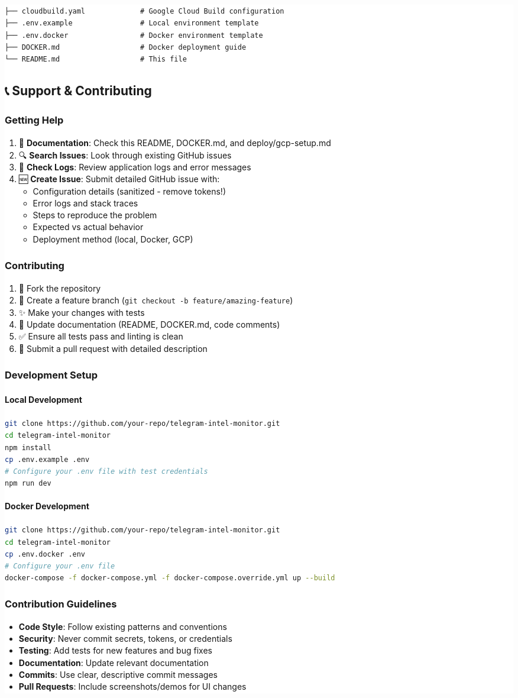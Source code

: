 ```
├── cloudbuild.yaml             # Google Cloud Build configuration
├── .env.example                # Local environment template
├── .env.docker                 # Docker environment template
├── DOCKER.md                   # Docker deployment guide
└── README.md                   # This file
```

## 📞 Support & Contributing

### Getting Help
1. 📖 **Documentation**: Check this README, DOCKER.md, and deploy/gcp-setup.md
2. 🔍 **Search Issues**: Look through existing GitHub issues
3. 📝 **Check Logs**: Review application logs and error messages
4. 🆕 **Create Issue**: Submit detailed GitHub issue with:
   - Configuration details (sanitized - remove tokens!)
   - Error logs and stack traces
   - Steps to reproduce the problem
   - Expected vs actual behavior
   - Deployment method (local, Docker, GCP)

### Contributing
1. 🍴 Fork the repository
2. 🌿 Create a feature branch (`git checkout -b feature/amazing-feature`)
3. ✨ Make your changes with tests
4. 📝 Update documentation (README, DOCKER.md, code comments)
5. ✅ Ensure all tests pass and linting is clean
6. 🚀 Submit a pull request with detailed description

### Development Setup

#### Local Development
```bash
git clone https://github.com/your-repo/telegram-intel-monitor.git
cd telegram-intel-monitor
npm install
cp .env.example .env
# Configure your .env file with test credentials
npm run dev
```

#### Docker Development
```bash
git clone https://github.com/your-repo/telegram-intel-monitor.git
cd telegram-intel-monitor
cp .env.docker .env
# Configure your .env file
docker-compose -f docker-compose.yml -f docker-compose.override.yml up --build
```

### Contribution Guidelines
- **Code Style**: Follow existing patterns and conventions
- **Security**: Never commit secrets, tokens, or credentials
- **Testing**: Add tests for new features and bug fixes
- **Documentation**: Update relevant documentation
- **Commits**: Use clear, descriptive commit messages
- **Pull Requests**: Include screenshots/demos for UI changes
